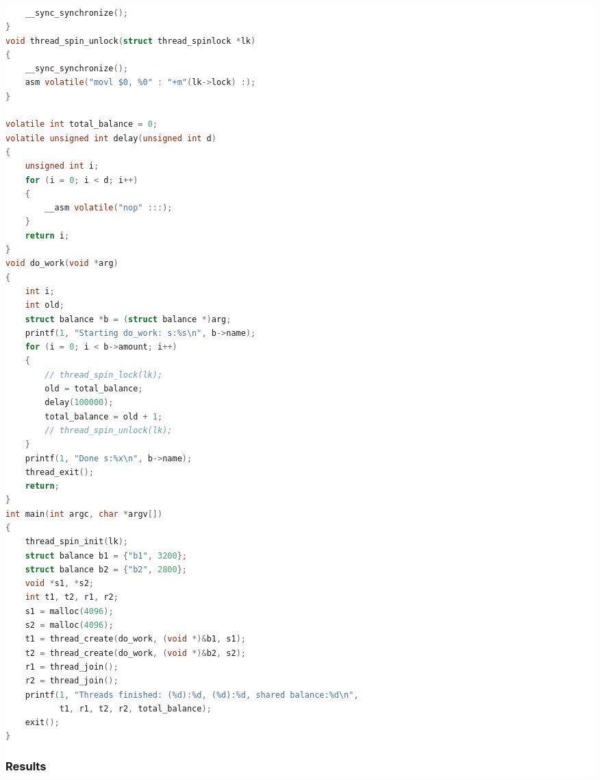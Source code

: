 ```C
    __sync_synchronize();
}
void thread_spin_unlock(struct thread_spinlock *lk)
{
    __sync_synchronize();
    asm volatile("movl $0, %0" : "+m"(lk->lock) :);
}

volatile int total_balance = 0;
volatile unsigned int delay(unsigned int d)
{
    unsigned int i;
    for (i = 0; i < d; i++)
    {
        __asm volatile("nop" :::);
    }
    return i;
}
void do_work(void *arg)
{
    int i;
    int old;
    struct balance *b = (struct balance *)arg;
    printf(1, "Starting do_work: s:%s\n", b->name);
    for (i = 0; i < b->amount; i++)
    {
        // thread_spin_lock(lk);
        old = total_balance;
        delay(100000);
        total_balance = old + 1;
        // thread_spin_unlock(lk);
    }
    printf(1, "Done s:%x\n", b->name);
    thread_exit();
    return;
}
int main(int argc, char *argv[])
{
    thread_spin_init(lk);
    struct balance b1 = {"b1", 3200};
    struct balance b2 = {"b2", 2800};
    void *s1, *s2;
    int t1, t2, r1, r2;
    s1 = malloc(4096);
    s2 = malloc(4096);
    t1 = thread_create(do_work, (void *)&b1, s1);
    t2 = thread_create(do_work, (void *)&b2, s2);
    r1 = thread_join();
    r2 = thread_join();
    printf(1, "Threads finished: (%d):%d, (%d):%d, shared balance:%d\n",
           t1, r1, t2, r2, total_balance);
    exit();
}
```
### Results